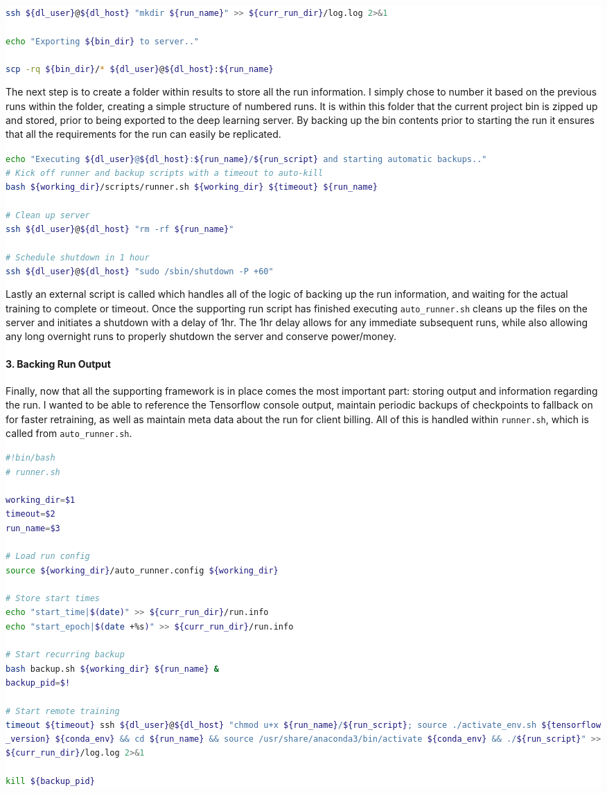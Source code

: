 ```bash
ssh ${dl_user}@${dl_host} "mkdir ${run_name}" >> ${curr_run_dir}/log.log 2>&1

echo "Exporting ${bin_dir} to server.."

scp -rq ${bin_dir}/* ${dl_user}@${dl_host}:${run_name}
```

The next step is to create a folder within results to store all the run information. I simply chose to number it based on the previous runs within the folder, creating a simple structure of numbered runs.
It is within this folder that the current project bin is zipped up and stored, prior to being exported to the deep learning server. By backing up the bin contents prior to starting the run it ensures that all
the requirements for the run can easily be replicated.

```bash
echo "Executing ${dl_user}@${dl_host}:${run_name}/${run_script} and starting automatic backups.."
# Kick off runner and backup scripts with a timeout to auto-kill
bash ${working_dir}/scripts/runner.sh ${working_dir} ${timeout} ${run_name}

# Clean up server
ssh ${dl_user}@${dl_host} "rm -rf ${run_name}"

# Schedule shutdown in 1 hour
ssh ${dl_user}@${dl_host} "sudo /sbin/shutdown -P +60"
```

Lastly an external script is called which handles all of the logic of backing up the run information, and waiting for the actual training to complete or timeout. Once the supporting run script
has finished executing `auto_runner.sh` cleans up the files on the server and initiates a shutdown with a delay of 1hr. The 1hr delay allows for any immediate subsequent runs, while also allowing any
long overnight runs to properly shutdown the server and conserve power/money.

#### 3. Backing Run Output

 Finally, now that all the supporting framework is in place comes the most important part: storing output and information regarding the run. I wanted to be able to reference the
 Tensorflow console output, maintain periodic backups of checkpoints to fallback on for faster retraining, as well as maintain meta data about the run for client billing. All of this is handled
 within `runner.sh`, which is called from `auto_runner.sh`.

 ```bash
#!bin/bash
# runner.sh

working_dir=$1
timeout=$2
run_name=$3

# Load run config
source ${working_dir}/auto_runner.config ${working_dir}

# Store start times
echo "start_time|$(date)" >> ${curr_run_dir}/run.info
echo "start_epoch|$(date +%s)" >> ${curr_run_dir}/run.info

# Start recurring backup
bash backup.sh ${working_dir} ${run_name} &
backup_pid=$!

# Start remote training
timeout ${timeout} ssh ${dl_user}@${dl_host} "chmod u+x ${run_name}/${run_script}; source ./activate_env.sh ${tensorflow_version} ${conda_env} && cd ${run_name} && source /usr/share/anaconda3/bin/activate ${conda_env} && ./${run_script}" >> ${curr_run_dir}/log.log 2>&1

kill ${backup_pid}
 ```